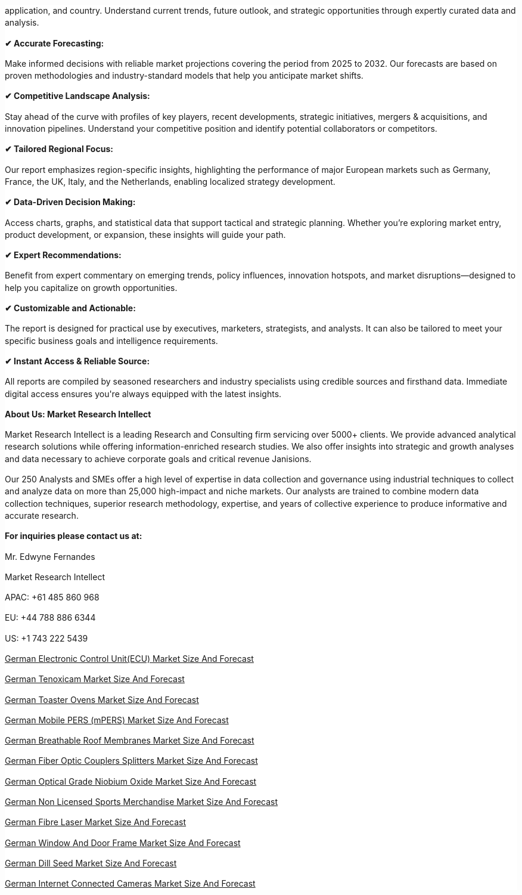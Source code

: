 application, and country. Understand current trends, future outlook, and strategic opportunities through expertly curated data and analysis.</p><p><strong>✔ Accurate Forecasting:</strong></p><p>Make informed decisions with reliable market projections covering the period from 2025 to 2032. Our forecasts are based on proven methodologies and industry-standard models that help you anticipate market shifts.</p><p><strong>✔ Competitive Landscape Analysis:</strong></p><p>Stay ahead of the curve with profiles of key players, recent developments, strategic initiatives, mergers &amp; acquisitions, and innovation pipelines. Understand your competitive position and identify potential collaborators or competitors.</p><p><strong>✔ Tailored Regional Focus:</strong></p><p>Our report emphasizes region-specific insights, highlighting the performance of major European markets such as Germany, France, the UK, Italy, and the Netherlands, enabling localized strategy development.</p><p><strong>✔ Data-Driven Decision Making:</strong></p><p>Access charts, graphs, and statistical data that support tactical and strategic planning. Whether you&rsquo;re exploring market entry, product development, or expansion, these insights will guide your path.</p><p><strong>✔ Expert Recommendations:</strong></p><p>Benefit from expert commentary on emerging trends, policy influences, innovation hotspots, and market disruptions&mdash;designed to help you capitalize on growth opportunities.</p><p><strong>✔ Customizable and Actionable:</strong></p><p>The report is designed for practical use by executives, marketers, strategists, and analysts. It can also be tailored to meet your specific business goals and intelligence requirements.</p><p><strong>✔ Instant Access &amp; Reliable Source:</strong></p><p>All reports are compiled by seasoned researchers and industry specialists using credible sources and firsthand data. Immediate digital access ensures you're always equipped with the latest insights.</p><p><strong><span class="font-[700]">About Us: Market Research Intellect</span></strong></p><p><span class="">Market Research Intellect is a leading Research and Consulting firm servicing over 5000+ clients. We provide advanced analytical research solutions while offering information-enriched research studies.&nbsp;</span>We also offer insights into strategic and growth analyses and data necessary to achieve corporate goals and critical revenue Janisions.</p><p><span class="">Our 250 Analysts and SMEs offer a high level of expertise in data collection and governance using industrial techniques to collect and analyze data on more than 25,000 high-impact and niche markets. Our analysts are trained to combine modern data collection techniques, superior research methodology, expertise, and years of collective experience to produce informative and accurate research.</span></p><p><strong>For inquiries please contact us at:</strong></p><p>Mr. Edwyne Fernandes</p><p>Market Research Intellect</p><p>APAC: +61 485 860 968</p><p>EU: +44 788 886 6344</p><p>US: +1 743 222 5439</p><p><a href="https://github.com/Ashwin7890/view-portw/blob/main/Electronic-Control-Unit(ECU)-Market/China-Electronic-Control-Unit(ECU)-Market.md">German Electronic Control Unit(ECU) Market Size And Forecast</a></p><p><a href="https://github.com/Ashwin7890/view-portw/blob/main/Tenoxicam-Market/China-Tenoxicam-Market.md">German Tenoxicam Market Size And Forecast</a></p><p><a href="https://github.com/Ashwin7890/view-portw/blob/main/Toaster-Ovens-Market/China-Toaster-Ovens-Market.md">German Toaster Ovens Market Size And Forecast</a></p><p><a href="https://github.com/Ashwin7890/view-portw/blob/main/Mobile-PERS-(mPERS)-Market/China-Mobile-PERS-(mPERS)-Market.md">German Mobile PERS (mPERS) Market Size And Forecast</a></p><p><a href="https://github.com/Ashwin7890/view-portw/blob/main/Breathable-Roof-Membranes-Market/China-Breathable-Roof-Membranes-Market.md">German Breathable Roof Membranes Market Size And Forecast</a></p><p><a href="https://github.com/Ashwin7890/view-portw/blob/main/Fiber-Optic-Couplers-Splitters-Market/China-Fiber-Optic-Couplers-Splitters-Market.md">German Fiber Optic Couplers Splitters Market Size And Forecast</a></p><p><a href="https://github.com/Ashwin7890/view-portw/blob/main/Optical-Grade-Niobium-Oxide-Market/China-Optical-Grade-Niobium-Oxide-Market.md">German Optical Grade Niobium Oxide Market Size And Forecast</a></p><p><a href="https://github.com/Ashwin7890/view-portw/blob/main/Non-Licensed-Sports-Merchandise-Market/China-Non-Licensed-Sports-Merchandise-Market.md">German Non Licensed Sports Merchandise Market Size And Forecast</a></p><p><a href="https://github.com/Ashwin7890/view-portw/blob/main/Fibre-Laser-Market/China-Fibre-Laser-Market.md">German Fibre Laser Market Size And Forecast</a></p><p><a href="https://github.com/Ashwin7890/view-portw/blob/main/Window-And-Door-Frame-Market/China-Window-And-Door-Frame-Market.md">German Window And Door Frame Market Size And Forecast</a></p><p><a href="https://github.com/Ashwin7890/view-portw/blob/main/Dill-Seed-Market/China-Dill-Seed-Market.md">German Dill Seed Market Size And Forecast</a></p><p><a href="https://github.com/Ashwin7890/view-portw/blob/main/Internet-Connected-Cameras-Market/China-Internet-Connected-Cameras-Market.md">German Internet Connected Cameras Market Size And Forecast</a></p>
